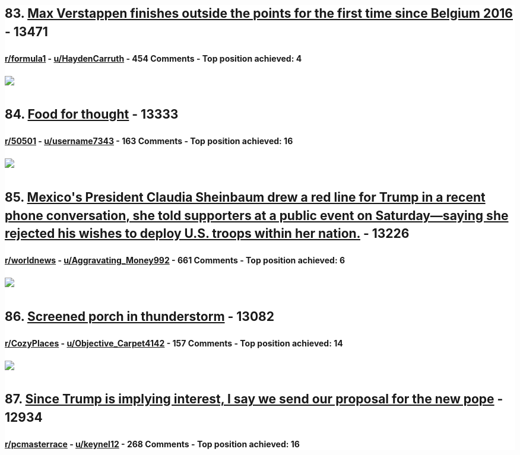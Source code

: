 ## 83. [Max Verstappen finishes outside the points for the first time since Belgium 2016](http://reddit.com/r/formula1/comments/1kdxvk1/max_verstappen_finishes_outside_the_points_for/) - 13471
#### [r/formula1](http://reddit.com/r/formula1) - [u/HaydenCarruth](http://reddit.com/u/HaydenCarruth) - 454 Comments - Top position achieved: 4

<a href="https://i.redd.it/2wwkxlkenlye1.jpeg"><img src="https://a.thumbs.redditmedia.com/Du_Knxjp5--cdTvBFKsG39uApafcyIOeSFSSVnj-gv0.jpg"></img></a>

## 84. [Food for thought](http://reddit.com/r/50501/comments/1kdsv89/food_for_thought/) - 13333
#### [r/50501](http://reddit.com/r/50501) - [u/username7343](http://reddit.com/u/username7343) - 163 Comments - Top position achieved: 16

<a href="https://i.redd.it/yzfvtb3sikye1.jpeg"><img src="https://b.thumbs.redditmedia.com/5VIUzK0MPQyLLpgJ6kseLQ9rEYV-75jnR_qqRj8kGQU.jpg"></img></a>

## 85. [Mexico's President Claudia Sheinbaum drew a red line for Trump in a recent phone conversation, she told supporters at a public event on Saturday—saying she rejected his wishes to deploy U.S. troops within her nation.](http://reddit.com/r/worldnews/comments/1ke2r83/mexicos_president_claudia_sheinbaum_drew_a_red/) - 13226
#### [r/worldnews](http://reddit.com/r/worldnews) - [u/Aggravating_Money992](http://reddit.com/u/Aggravating_Money992) - 661 Comments - Top position achieved: 6

<a href="https://www.newsweek.com/mexicos-claudia-sheinbaum-draws-red-line-donald-trump-2067732"><img src="https://b.thumbs.redditmedia.com/xXhhAfUERY0jwFgynBdjsVGirLMYR02K-5CH42dgW5s.jpg"></img></a>

## 86. [Screened porch in thunderstorm](http://reddit.com/r/CozyPlaces/comments/1ke49qp/screened_porch_in_thunderstorm/) - 13082
#### [r/CozyPlaces](http://reddit.com/r/CozyPlaces) - [u/Objective_Carpet4142](http://reddit.com/u/Objective_Carpet4142) - 157 Comments - Top position achieved: 14

<a href="https://www.reddit.com/gallery/1ke49qp"><img src="https://b.thumbs.redditmedia.com/LsSJYYwKvsCyLqR7t8MHIEPxsifLZW_pGM20RhUZ0LQ.jpg"></img></a>

## 87. [Since Trump is implying interest, I say we send our proposal for the new pope](http://reddit.com/r/pcmasterrace/comments/1kdzr3g/since_trump_is_implying_interest_i_say_we_send/) - 12934
#### [r/pcmasterrace](http://reddit.com/r/pcmasterrace) - [u/keynel12](http://reddit.com/u/keynel12) - 268 Comments - Top position achieved: 16

